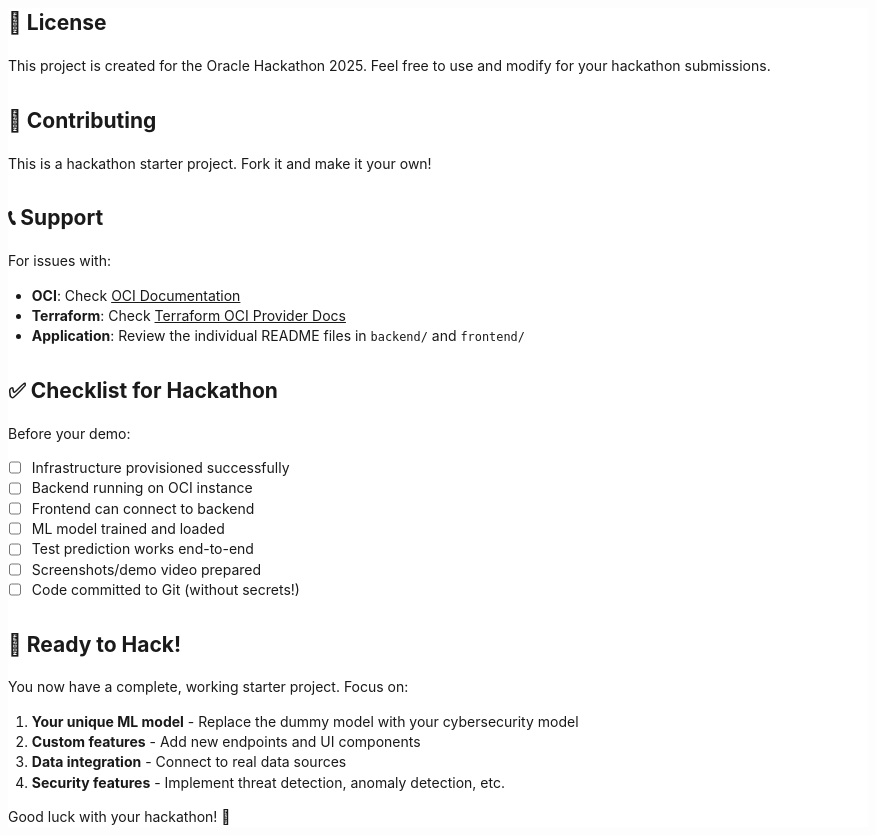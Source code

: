 ## 📄 License

This project is created for the Oracle Hackathon 2025. Feel free to use and modify for your hackathon submissions.

## 🤝 Contributing

This is a hackathon starter project. Fork it and make it your own!

## 📞 Support

For issues with:
- **OCI**: Check [OCI Documentation](https://docs.oracle.com/)
- **Terraform**: Check [Terraform OCI Provider Docs](https://registry.terraform.io/providers/oracle/oci/latest/docs)
- **Application**: Review the individual README files in `backend/` and `frontend/`

## ✅ Checklist for Hackathon

Before your demo:
- [ ] Infrastructure provisioned successfully
- [ ] Backend running on OCI instance
- [ ] Frontend can connect to backend
- [ ] ML model trained and loaded
- [ ] Test prediction works end-to-end
- [ ] Screenshots/demo video prepared
- [ ] Code committed to Git (without secrets!)

## 🎉 Ready to Hack!

You now have a complete, working starter project. Focus on:
1. **Your unique ML model** - Replace the dummy model with your cybersecurity model
2. **Custom features** - Add new endpoints and UI components
3. **Data integration** - Connect to real data sources
4. **Security features** - Implement threat detection, anomaly detection, etc.

Good luck with your hackathon! 🚀